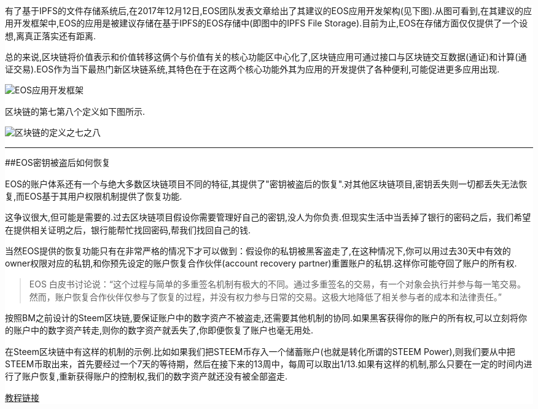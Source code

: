 有了基于IPFS的文件存储系统后,在2017年12月12日,EOS团队发表文章给出了其建议的EOS应用开发架构(见下图).从图可看到,在其建议的应用开发框架中,EOS的应用是被建议存储在基于IPFS的EOS存储中(即图中的IPFS File Storage).目前为止,EOS在存储方面仅仅提供了一个设想,离真正落实还有距离.

总的来说,区块链将价值表示和价值转移这俩个与价值有关的核心功能区中心化了,区块链应用可通过接口与区块链交互数据(通证)和计算(通证交易).EOS作为当下最热门新区块链系统,其特色在于在这两个核心功能外其为应用的开发提供了各种便利,可能促进更多应用出现.

![EOS应用开发框架](EOSyingyongkaifakuangjia(2017.12).jpg)

区块链的第七第八个定义如下图所示.

![区块链的定义之七之八](qukuailiandedingyizhiqizhiba.jpg)

---

##EOS密钥被盗后如何恢复

EOS的账户体系还有一个与绝大多数区块链项目不同的特征,其提供了"密钥被盗后的恢复".对其他区块链项目,密钥丢失则一切都丢失无法恢复,而EOS基于其用户权限机制提供了恢复功能.

这争议很大,但可能是需要的.过去区块链项目假设你需要管理好自己的密钥,没人为你负责.但现实生活中当丢掉了银行的密码之后，我们希望在提供相关证明之后，银行能帮忙找回密码,帮我们找回自己的钱.

当然EOS提供的恢复功能只有在非常严格的情况下才可以做到：假设你的私钥被黑客盗走了,在这种情况下,你可以用过去30天中有效的owner权限对应的私钥,和你预先设定的账户恢复合作伙伴(account recovery partner)重置账户的私钥.这样你可能夺回了账户的所有权.

> EOS 白皮书讨论说：“这个过程与简单的多重签名机制有极大的不同。通过多重签名的交易，有一个对象会执行并参与每一笔交易。然而，账户恢复合作伙伴仅参与了恢复的过程，并没有权力参与日常的交易。这极大地降低了相关参与者的成本和法律责任。”

按照BM之前设计的Steem区块链,要保证账户中的数字资产不被盗走,还需要其他机制的协同.如果黑客获得你的账户的所有权,可以立刻将你的账户中的数字资产转走,则你的数字资产就丢失了,你即便恢复了账户也毫无用处.

在Steem区块链中有这样的机制的示例.比如如果我们把STEEM币存入一个储蓄账户(也就是转化所谓的STEEM Power),则我们要从中把STEEM币取出来，首先要经过一个7天的等待期，然后在接下来的13周中，每周可以取出1/13.如果有这样的机制,那么只要在一定的时间内进行了账户恢复,重新获得账户的控制权,我们的数字资产就还没有被全部盗走.

[教程链接](http://c.biancheng.net/view/1939.html)